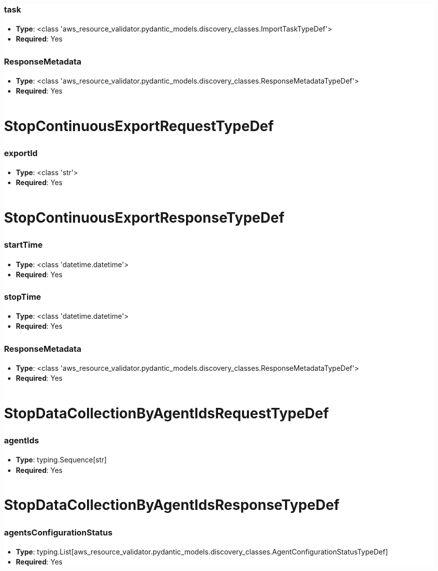 ### task
- **Type**: <class 'aws_resource_validator.pydantic_models.discovery_classes.ImportTaskTypeDef'>
- **Required**: Yes

### ResponseMetadata
- **Type**: <class 'aws_resource_validator.pydantic_models.discovery_classes.ResponseMetadataTypeDef'>
- **Required**: Yes


# StopContinuousExportRequestTypeDef

### exportId
- **Type**: <class 'str'>
- **Required**: Yes


# StopContinuousExportResponseTypeDef

### startTime
- **Type**: <class 'datetime.datetime'>
- **Required**: Yes

### stopTime
- **Type**: <class 'datetime.datetime'>
- **Required**: Yes

### ResponseMetadata
- **Type**: <class 'aws_resource_validator.pydantic_models.discovery_classes.ResponseMetadataTypeDef'>
- **Required**: Yes


# StopDataCollectionByAgentIdsRequestTypeDef

### agentIds
- **Type**: typing.Sequence[str]
- **Required**: Yes


# StopDataCollectionByAgentIdsResponseTypeDef

### agentsConfigurationStatus
- **Type**: typing.List[aws_resource_validator.pydantic_models.discovery_classes.AgentConfigurationStatusTypeDef]
- **Required**: Yes
